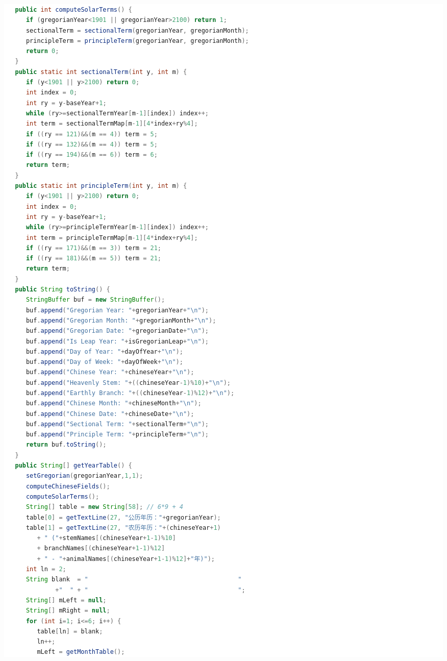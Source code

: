 ```java
   public int computeSolarTerms() {
      if (gregorianYear<1901 || gregorianYear>2100) return 1;
      sectionalTerm = sectionalTerm(gregorianYear, gregorianMonth);
      principleTerm = principleTerm(gregorianYear, gregorianMonth);
      return 0;
   }
   public static int sectionalTerm(int y, int m) {
      if (y<1901 || y>2100) return 0;
      int index = 0;
      int ry = y-baseYear+1;
      while (ry>=sectionalTermYear[m-1][index]) index++;
      int term = sectionalTermMap[m-1][4*index+ry%4];
      if ((ry == 121)&&(m == 4)) term = 5;
      if ((ry == 132)&&(m == 4)) term = 5;
      if ((ry == 194)&&(m == 6)) term = 6;
      return term;
   }
   public static int principleTerm(int y, int m) {
      if (y<1901 || y>2100) return 0;
      int index = 0;
      int ry = y-baseYear+1;
      while (ry>=principleTermYear[m-1][index]) index++;
      int term = principleTermMap[m-1][4*index+ry%4];
      if ((ry == 171)&&(m == 3)) term = 21;
      if ((ry == 181)&&(m == 5)) term = 21;
      return term;
   }
   public String toString() {
      StringBuffer buf = new StringBuffer();
      buf.append("Gregorian Year: "+gregorianYear+"\n");
      buf.append("Gregorian Month: "+gregorianMonth+"\n");
      buf.append("Gregorian Date: "+gregorianDate+"\n");
      buf.append("Is Leap Year: "+isGregorianLeap+"\n");
      buf.append("Day of Year: "+dayOfYear+"\n");
      buf.append("Day of Week: "+dayOfWeek+"\n");
      buf.append("Chinese Year: "+chineseYear+"\n");
      buf.append("Heavenly Stem: "+((chineseYear-1)%10)+"\n");
      buf.append("Earthly Branch: "+((chineseYear-1)%12)+"\n");
      buf.append("Chinese Month: "+chineseMonth+"\n");
      buf.append("Chinese Date: "+chineseDate+"\n");
      buf.append("Sectional Term: "+sectionalTerm+"\n");
      buf.append("Principle Term: "+principleTerm+"\n");
      return buf.toString();
   }
   public String[] getYearTable() {
      setGregorian(gregorianYear,1,1);
      computeChineseFields();
      computeSolarTerms();
      String[] table = new String[58]; // 6*9 + 4
      table[0] = getTextLine(27, "公历年历："+gregorianYear);
      table[1] = getTextLine(27, "农历年历："+(chineseYear+1)
         + " ("+stemNames[(chineseYear+1-1)%10]
         + branchNames[(chineseYear+1-1)%12]
         + " - "+animalNames[(chineseYear+1-1)%12]+"年)");
      int ln = 2;
      String blank  = "                                         "
              +"  " + "                                         ";
      String[] mLeft = null;
      String[] mRight = null;
      for (int i=1; i<=6; i++) {
         table[ln] = blank;
         ln++;
         mLeft = getMonthTable();
```